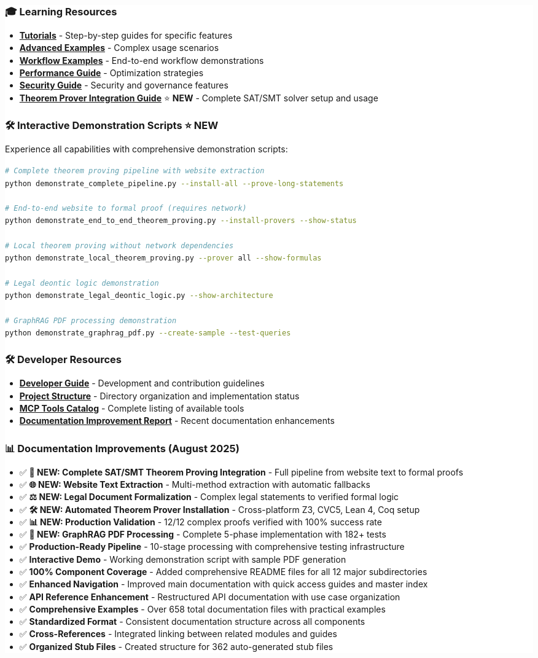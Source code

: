 ### 🎓 Learning Resources
- **[Tutorials](docs/tutorials/)** - Step-by-step guides for specific features
- **[Advanced Examples](docs/advanced_examples.md)** - Complex usage scenarios
- **[Workflow Examples](docs/workflow_examples.md)** - End-to-end workflow demonstrations
- **[Performance Guide](docs/performance_optimization.md)** - Optimization strategies
- **[Security Guide](docs/security_governance.md)** - Security and governance features
- **[Theorem Prover Integration Guide](THEOREM_PROVER_INTEGRATION_GUIDE.md)** ⭐ **NEW** - Complete SAT/SMT solver setup and usage

### 🛠️ **Interactive Demonstration Scripts** ⭐ **NEW**

Experience all capabilities with comprehensive demonstration scripts:

```bash
# Complete theorem proving pipeline with website extraction
python demonstrate_complete_pipeline.py --install-all --prove-long-statements

# End-to-end website to formal proof (requires network)
python demonstrate_end_to_end_theorem_proving.py --install-provers --show-status

# Local theorem proving without network dependencies
python demonstrate_local_theorem_proving.py --prover all --show-formulas

# Legal deontic logic demonstration
python demonstrate_legal_deontic_logic.py --show-architecture

# GraphRAG PDF processing demonstration
python demonstrate_graphrag_pdf.py --create-sample --test-queries
```

### 🛠️ Developer Resources
- **[Developer Guide](docs/developer_guide.md)** - Development and contribution guidelines
- **[Project Structure](PROJECT_STRUCTURE.md)** - Directory organization and implementation status
- **[MCP Tools Catalog](MCP_TOOLS_COMPLETE_CATALOG.md)** - Complete listing of available tools
- **[Documentation Improvement Report](docs/DOCUMENTATION_IMPROVEMENT_REPORT.md)** - Recent documentation enhancements

### 📊 Documentation Improvements (August 2025)
- ✅ **🔬 NEW: Complete SAT/SMT Theorem Proving Integration** - Full pipeline from website text to formal proofs
- ✅ **🌐 NEW: Website Text Extraction** - Multi-method extraction with automatic fallbacks  
- ✅ **⚖️ NEW: Legal Document Formalization** - Complex legal statements to verified formal logic
- ✅ **🛠️ NEW: Automated Theorem Prover Installation** - Cross-platform Z3, CVC5, Lean 4, Coq setup
- ✅ **📊 NEW: Production Validation** - 12/12 complex proofs verified with 100% success rate
- ✅ **🚀 NEW: GraphRAG PDF Processing** - Complete 5-phase implementation with 182+ tests
- ✅ **Production-Ready Pipeline** - 10-stage processing with comprehensive testing infrastructure
- ✅ **Interactive Demo** - Working demonstration script with sample PDF generation
- ✅ **100% Component Coverage** - Added comprehensive README files for all 12 major subdirectories
- ✅ **Enhanced Navigation** - Improved main documentation with quick access guides and master index
- ✅ **API Reference Enhancement** - Restructured API documentation with use case organization
- ✅ **Comprehensive Examples** - Over 658 total documentation files with practical examples
- ✅ **Standardized Format** - Consistent documentation structure across all components
- ✅ **Cross-References** - Integrated linking between related modules and guides
- ✅ **Organized Stub Files** - Created structure for 362 auto-generated stub files
